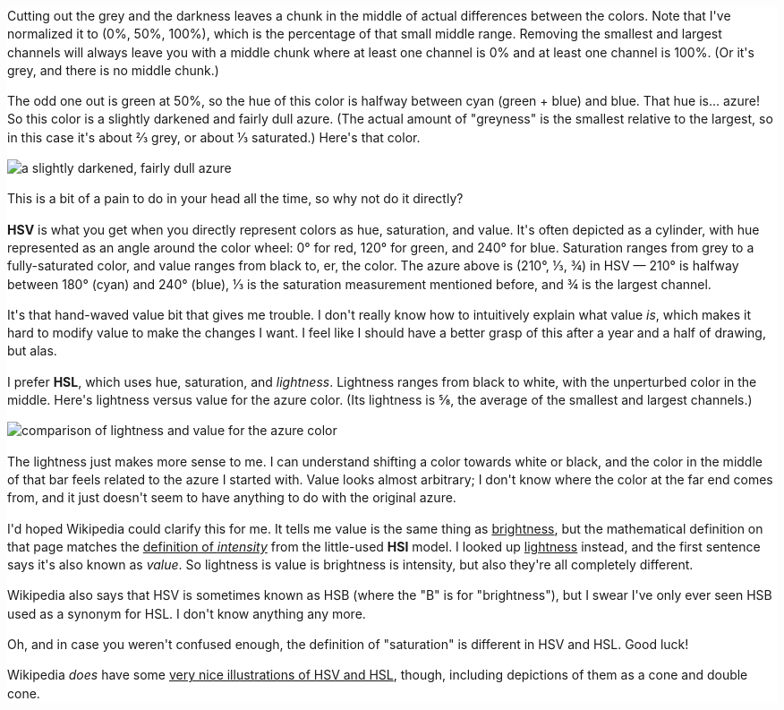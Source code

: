 Cutting out the grey and the darkness leaves a chunk in the middle of actual differences between the colors.  Note that I've normalized it to (0%, 50%, 100%), which is the percentage of that small middle range.  Removing the smallest and largest channels will always leave you with a middle chunk where at least one channel is 0% and at least one channel is 100%.  (Or it's grey, and there is no middle chunk.)

The odd one out is green at 50%, so the hue of this color is halfway between cyan (green + blue) and blue.  That hue is...  azure!  So this color is a slightly darkened and fairly dull azure.  (The actual amount of "greyness" is the smallest relative to the largest, so in this case it's about ⅔ grey, or about ⅓ saturated.)  Here's that color.

<div class="prose-full-illustration">
<img src="{static}/media/2016-07-16-color/rgb2.png" alt="a slightly darkened, fairly dull azure">
</div>

This is a bit of a pain to do in your head all the time, so why not do it directly?

**HSV** is what you get when you directly represent colors as hue, saturation, and value.  It's often depicted as a cylinder, with hue represented as an angle around the color wheel: 0° for red, 120° for green, and 240° for blue.  Saturation ranges from grey to a fully-saturated color, and value ranges from black to, er, the color.  The azure above is (210°, ⅓, ¾) in HSV — 210° is halfway between 180° (cyan) and 240° (blue), ⅓ is the saturation measurement mentioned before, and ¾ is the largest channel.

It's that hand-waved value bit that gives me trouble.  I don't really know how to intuitively explain what value _is_, which makes it hard to modify value to make the changes I want.  I feel like I should have a better grasp of this after a year and a half of drawing, but alas.

I prefer **HSL**, which uses hue, saturation, and _lightness_.  Lightness ranges from black to white, with the unperturbed color in the middle.  Here's lightness versus value for the azure color.  (Its lightness is ⅝, the average of the smallest and largest channels.)

<div class="prose-full-illustration">
<img src="{static}/media/2016-07-16-color/value-lightness.png" alt="comparison of lightness and value for the azure color">
</div>

The lightness just makes more sense to me.  I can understand shifting a color towards white or black, and the color in the middle of that bar feels related to the azure I started with.  Value looks almost arbitrary; I don't know where the color at the far end comes from, and it just doesn't seem to have anything to do with the original azure.

I'd hoped Wikipedia could clarify this for me.  It tells me value is the same thing as [brightness](https://en.wikipedia.org/wiki/Brightness), but the mathematical definition on that page matches the [definition of _intensity_](https://en.wikipedia.org/wiki/HSL_and_HSV#Lightness) from the little-used **HSI** model.  I looked up [lightness](https://en.wikipedia.org/wiki/Lightness) instead, and the first sentence says it's also known as _value_.  So lightness is value is brightness is intensity, but also they're all completely different.

Wikipedia also says that HSV is sometimes known as HSB (where the "B" is for "brightness"), but I swear I've only ever seen HSB used as a synonym for HSL.  I don't know anything any more.

Oh, and in case you weren't confused enough, the definition of "saturation" is different in HSV and HSL.  Good luck!

Wikipedia _does_ have some [very nice illustrations of HSV and HSL](https://en.wikipedia.org/wiki/HSL_and_HSV), though, including depictions of them as a cone and double cone.
